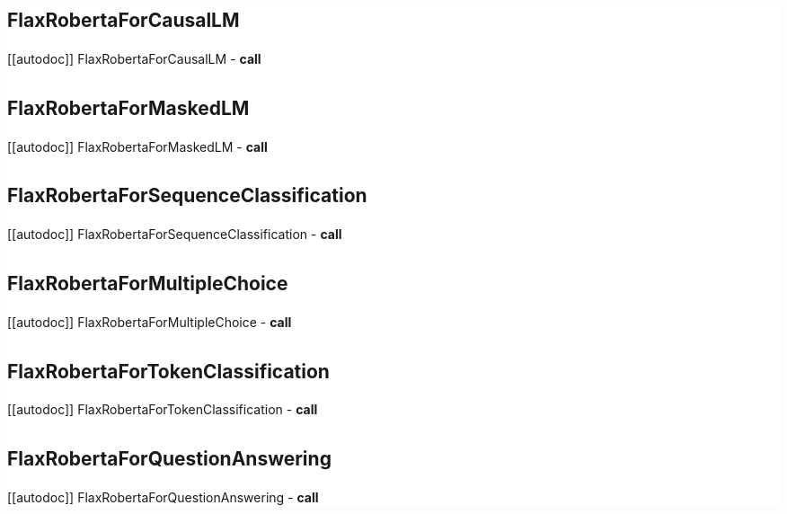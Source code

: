 ## FlaxRobertaForCausalLM

[[autodoc]] FlaxRobertaForCausalLM
    - __call__

## FlaxRobertaForMaskedLM

[[autodoc]] FlaxRobertaForMaskedLM
    - __call__

## FlaxRobertaForSequenceClassification

[[autodoc]] FlaxRobertaForSequenceClassification
    - __call__

## FlaxRobertaForMultipleChoice

[[autodoc]] FlaxRobertaForMultipleChoice
    - __call__

## FlaxRobertaForTokenClassification

[[autodoc]] FlaxRobertaForTokenClassification
    - __call__

## FlaxRobertaForQuestionAnswering

[[autodoc]] FlaxRobertaForQuestionAnswering
    - __call__